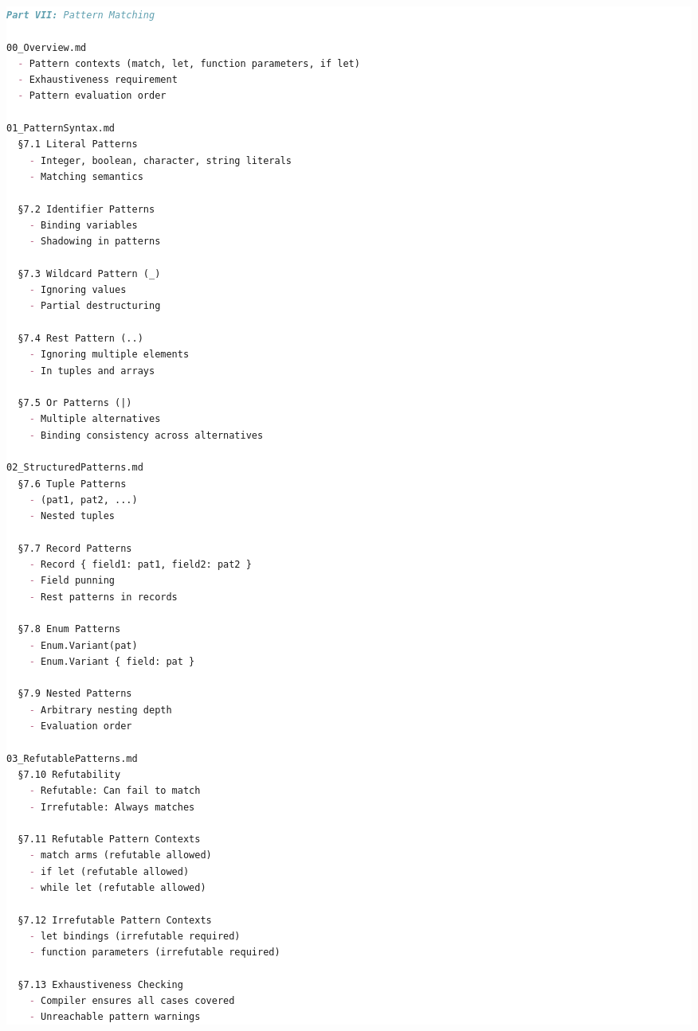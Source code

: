 ```markdown
Part VII: Pattern Matching

00_Overview.md
  - Pattern contexts (match, let, function parameters, if let)
  - Exhaustiveness requirement
  - Pattern evaluation order

01_PatternSyntax.md
  §7.1 Literal Patterns
    - Integer, boolean, character, string literals
    - Matching semantics

  §7.2 Identifier Patterns
    - Binding variables
    - Shadowing in patterns

  §7.3 Wildcard Pattern (_)
    - Ignoring values
    - Partial destructuring

  §7.4 Rest Pattern (..)
    - Ignoring multiple elements
    - In tuples and arrays

  §7.5 Or Patterns (|)
    - Multiple alternatives
    - Binding consistency across alternatives

02_StructuredPatterns.md
  §7.6 Tuple Patterns
    - (pat1, pat2, ...)
    - Nested tuples

  §7.7 Record Patterns
    - Record { field1: pat1, field2: pat2 }
    - Field punning
    - Rest patterns in records

  §7.8 Enum Patterns
    - Enum.Variant(pat)
    - Enum.Variant { field: pat }

  §7.9 Nested Patterns
    - Arbitrary nesting depth
    - Evaluation order

03_RefutablePatterns.md
  §7.10 Refutability
    - Refutable: Can fail to match
    - Irrefutable: Always matches

  §7.11 Refutable Pattern Contexts
    - match arms (refutable allowed)
    - if let (refutable allowed)
    - while let (refutable allowed)

  §7.12 Irrefutable Pattern Contexts
    - let bindings (irrefutable required)
    - function parameters (irrefutable required)

  §7.13 Exhaustiveness Checking
    - Compiler ensures all cases covered
    - Unreachable pattern warnings
```